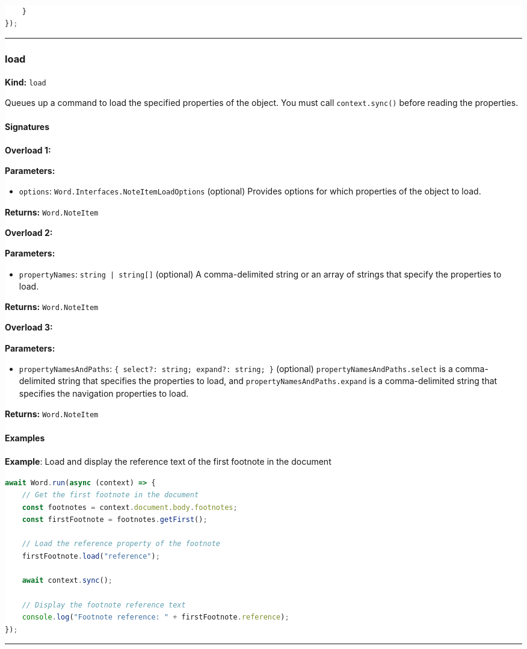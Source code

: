 ```typescript
    }
});
```

---

### load

**Kind:** `load`

Queues up a command to load the specified properties of the object. You must call `context.sync()` before reading the properties.

#### Signatures

**Overload 1:**

  **Parameters:**
  - `options`: `Word.Interfaces.NoteItemLoadOptions` (optional)
    Provides options for which properties of the object to load.

  **Returns:** `Word.NoteItem`

**Overload 2:**

  **Parameters:**
  - `propertyNames`: `string | string[]` (optional)
    A comma-delimited string or an array of strings that specify the properties to load.

  **Returns:** `Word.NoteItem`

**Overload 3:**

  **Parameters:**
  - `propertyNamesAndPaths`: `{ select?: string; expand?: string; }` (optional)
    `propertyNamesAndPaths.select` is a comma-delimited string that specifies the properties to load, and `propertyNamesAndPaths.expand` is a comma-delimited string that specifies the navigation properties to load.

  **Returns:** `Word.NoteItem`

#### Examples

**Example**: Load and display the reference text of the first footnote in the document

```typescript
await Word.run(async (context) => {
    // Get the first footnote in the document
    const footnotes = context.document.body.footnotes;
    const firstFootnote = footnotes.getFirst();
    
    // Load the reference property of the footnote
    firstFootnote.load("reference");
    
    await context.sync();
    
    // Display the footnote reference text
    console.log("Footnote reference: " + firstFootnote.reference);
});
```

---